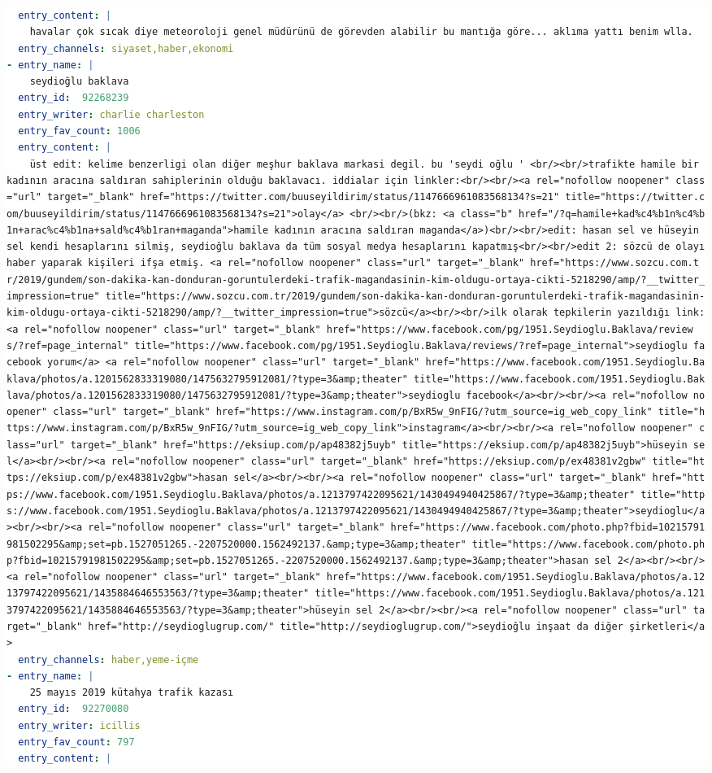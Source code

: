 ```yaml
  entry_content: |
    havalar çok sıcak diye meteoroloji genel müdürünü de görevden alabilir bu mantığa göre... aklıma yattı benim wlla.
  entry_channels: siyaset,haber,ekonomi
- entry_name: |
    seydioğlu baklava
  entry_id:  92268239
  entry_writer: charlie charleston
  entry_fav_count: 1006
  entry_content: |
    üst edit: kelime benzerligi olan diğer meşhur baklava markasi degil. bu 'seydi oğlu ' <br/><br/>trafikte hamile bir kadının aracına saldıran sahiplerinin olduğu baklavacı. iddialar için linkler:<br/><br/><a rel="nofollow noopener" class="url" target="_blank" href="https://twitter.com/buuseyildirim/status/1147666961083568134?s=21" title="https://twitter.com/buuseyildirim/status/1147666961083568134?s=21">olay</a> <br/><br/>(bkz: <a class="b" href="/?q=hamile+kad%c4%b1n%c4%b1n+arac%c4%b1na+sald%c4%b1ran+maganda">hamile kadının aracına saldıran maganda</a>)<br/><br/>edit: hasan sel ve hüseyin sel kendi hesaplarını silmiş, seydioğlu baklava da tüm sosyal medya hesaplarını kapatmış<br/><br/>edit 2: sözcü de olayı haber yaparak kişileri ifşa etmiş. <a rel="nofollow noopener" class="url" target="_blank" href="https://www.sozcu.com.tr/2019/gundem/son-dakika-kan-donduran-goruntulerdeki-trafik-magandasinin-kim-oldugu-ortaya-cikti-5218290/amp/?__twitter_impression=true" title="https://www.sozcu.com.tr/2019/gundem/son-dakika-kan-donduran-goruntulerdeki-trafik-magandasinin-kim-oldugu-ortaya-cikti-5218290/amp/?__twitter_impression=true">sözcü</a><br/><br/>ilk olarak tepkilerin yazıldığı link: <a rel="nofollow noopener" class="url" target="_blank" href="https://www.facebook.com/pg/1951.Seydioglu.Baklava/reviews/?ref=page_internal" title="https://www.facebook.com/pg/1951.Seydioglu.Baklava/reviews/?ref=page_internal">seydioglu facebook yorum</a> <a rel="nofollow noopener" class="url" target="_blank" href="https://www.facebook.com/1951.Seydioglu.Baklava/photos/a.1201562833319080/1475632795912081/?type=3&amp;theater" title="https://www.facebook.com/1951.Seydioglu.Baklava/photos/a.1201562833319080/1475632795912081/?type=3&amp;theater">seydioglu facebook</a><br/><br/><a rel="nofollow noopener" class="url" target="_blank" href="https://www.instagram.com/p/BxR5w_9nFIG/?utm_source=ig_web_copy_link" title="https://www.instagram.com/p/BxR5w_9nFIG/?utm_source=ig_web_copy_link">instagram</a><br/><br/><a rel="nofollow noopener" class="url" target="_blank" href="https://eksiup.com/p/ap48382j5uyb" title="https://eksiup.com/p/ap48382j5uyb">hüseyin sel</a><br/><br/><a rel="nofollow noopener" class="url" target="_blank" href="https://eksiup.com/p/ex48381v2gbw" title="https://eksiup.com/p/ex48381v2gbw">hasan sel</a><br/><br/><a rel="nofollow noopener" class="url" target="_blank" href="https://www.facebook.com/1951.Seydioglu.Baklava/photos/a.1213797422095621/1430494940425867/?type=3&amp;theater" title="https://www.facebook.com/1951.Seydioglu.Baklava/photos/a.1213797422095621/1430494940425867/?type=3&amp;theater">seydioglu</a><br/><br/><a rel="nofollow noopener" class="url" target="_blank" href="https://www.facebook.com/photo.php?fbid=10215791981502295&amp;set=pb.1527051265.-2207520000.1562492137.&amp;type=3&amp;theater" title="https://www.facebook.com/photo.php?fbid=10215791981502295&amp;set=pb.1527051265.-2207520000.1562492137.&amp;type=3&amp;theater">hasan sel 2</a><br/><br/><a rel="nofollow noopener" class="url" target="_blank" href="https://www.facebook.com/1951.Seydioglu.Baklava/photos/a.1213797422095621/1435884646553563/?type=3&amp;theater" title="https://www.facebook.com/1951.Seydioglu.Baklava/photos/a.1213797422095621/1435884646553563/?type=3&amp;theater">hüseyin sel 2</a><br/><br/><a rel="nofollow noopener" class="url" target="_blank" href="http://seydioglugrup.com/" title="http://seydioglugrup.com/">seydioğlu inşaat da diğer şirketleri</a>
  entry_channels: haber,yeme-içme
- entry_name: |
    25 mayıs 2019 kütahya trafik kazası
  entry_id:  92270080
  entry_writer: icillis
  entry_fav_count: 797
  entry_content: |
```